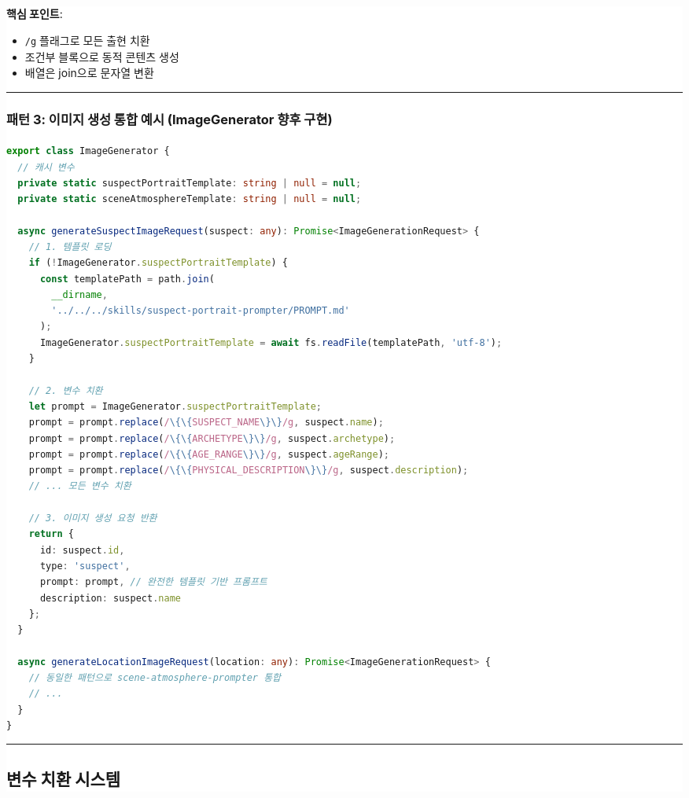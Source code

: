**핵심 포인트**:
- `/g` 플래그로 모든 출현 치환
- 조건부 블록으로 동적 콘텐츠 생성
- 배열은 join으로 문자열 변환

---

### 패턴 3: 이미지 생성 통합 예시 (ImageGenerator 향후 구현)

```typescript
export class ImageGenerator {
  // 캐시 변수
  private static suspectPortraitTemplate: string | null = null;
  private static sceneAtmosphereTemplate: string | null = null;

  async generateSuspectImageRequest(suspect: any): Promise<ImageGenerationRequest> {
    // 1. 템플릿 로딩
    if (!ImageGenerator.suspectPortraitTemplate) {
      const templatePath = path.join(
        __dirname,
        '../../../skills/suspect-portrait-prompter/PROMPT.md'
      );
      ImageGenerator.suspectPortraitTemplate = await fs.readFile(templatePath, 'utf-8');
    }

    // 2. 변수 치환
    let prompt = ImageGenerator.suspectPortraitTemplate;
    prompt = prompt.replace(/\{\{SUSPECT_NAME\}\}/g, suspect.name);
    prompt = prompt.replace(/\{\{ARCHETYPE\}\}/g, suspect.archetype);
    prompt = prompt.replace(/\{\{AGE_RANGE\}\}/g, suspect.ageRange);
    prompt = prompt.replace(/\{\{PHYSICAL_DESCRIPTION\}\}/g, suspect.description);
    // ... 모든 변수 치환

    // 3. 이미지 생성 요청 반환
    return {
      id: suspect.id,
      type: 'suspect',
      prompt: prompt, // 완전한 템플릿 기반 프롬프트
      description: suspect.name
    };
  }

  async generateLocationImageRequest(location: any): Promise<ImageGenerationRequest> {
    // 동일한 패턴으로 scene-atmosphere-prompter 통합
    // ...
  }
}
```

---

## 변수 치환 시스템
